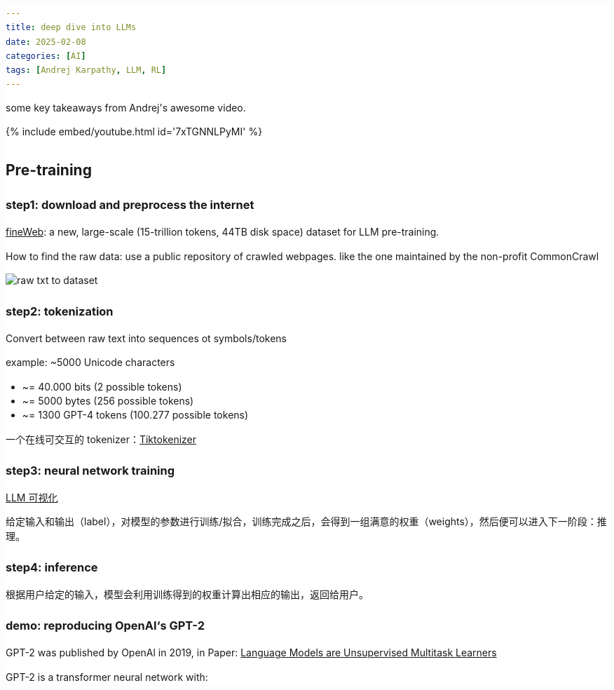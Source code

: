 ```yaml
---
title: deep dive into LLMs
date: 2025-02-08
categories: [AI]
tags: [Andrej Karpathy, LLM, RL]
---
```


some key takeaways from Andrej's awesome video.

{% include embed/youtube.html id='7xTGNNLPyMI' %}

## Pre-training

### step1: download and preprocess the internet

[fineWeb](https://huggingface.co/spaces/HuggingFaceFW/blogpost-fineweb-v1): a new, large-scale (15-trillion tokens, 44TB disk space) dataset for LLM pre-training.

How to find the raw data: use a public repository of crawled webpages. like the one maintained by the non-profit CommonCrawl

![raw txt to dataset](https://huggingfacefw-blogpost-fineweb-v1.static.hf.space/dist/assets/images/fineweb-recipe.png)

### step2: tokenization

Convert between raw text into sequences ot symbols/tokens

example: ~5000 Unicode characters

- ~= 40.000 bits (2 possible tokens)
- ~= 5000 bytes (256 possible tokens)
- ~= 1300 GPT-4 tokens (100.277 possible tokens)

一个在线可交互的 tokenizer：[Tiktokenizer](https://tiktokenizer.vercel.app)

### step3: neural network training

[LLM 可视化](https://bbycroft.net/llm)

给定输入和输出（label），对模型的参数进行训练/拟合，训练完成之后，会得到一组满意的权重（weights），然后便可以进入下一阶段：推理。

### step4: inference

根据用户给定的输入，模型会利用训练得到的权重计算出相应的输出，返回给用户。

### demo: reproducing OpenAI‘s GPT-2

GPT-2 was published by OpenAl in 2019, in Paper: [Language Models are Unsupervised Multitask Learners](https://cdn.openai.com/better-language-models/language_models_are_unsupervised_multitask_learners.pdf)

GPT-2 is a transformer neural network with:
